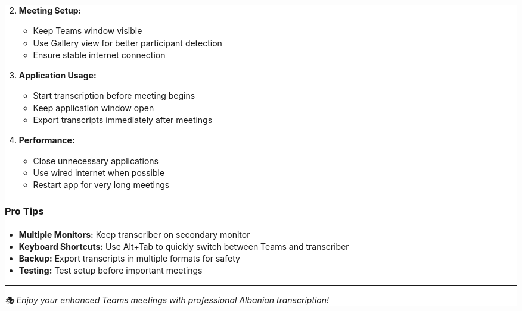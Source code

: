 2. **Meeting Setup:**
   - Keep Teams window visible
   - Use Gallery view for better participant detection
   - Ensure stable internet connection

3. **Application Usage:**
   - Start transcription before meeting begins
   - Keep application window open
   - Export transcripts immediately after meetings

4. **Performance:**
   - Close unnecessary applications
   - Use wired internet when possible
   - Restart app for very long meetings

### Pro Tips

- **Multiple Monitors:** Keep transcriber on secondary monitor
- **Keyboard Shortcuts:** Use Alt+Tab to quickly switch between Teams and transcriber
- **Backup:** Export transcripts in multiple formats for safety
- **Testing:** Test setup before important meetings

---

*🎭 Enjoy your enhanced Teams meetings with professional Albanian transcription!*